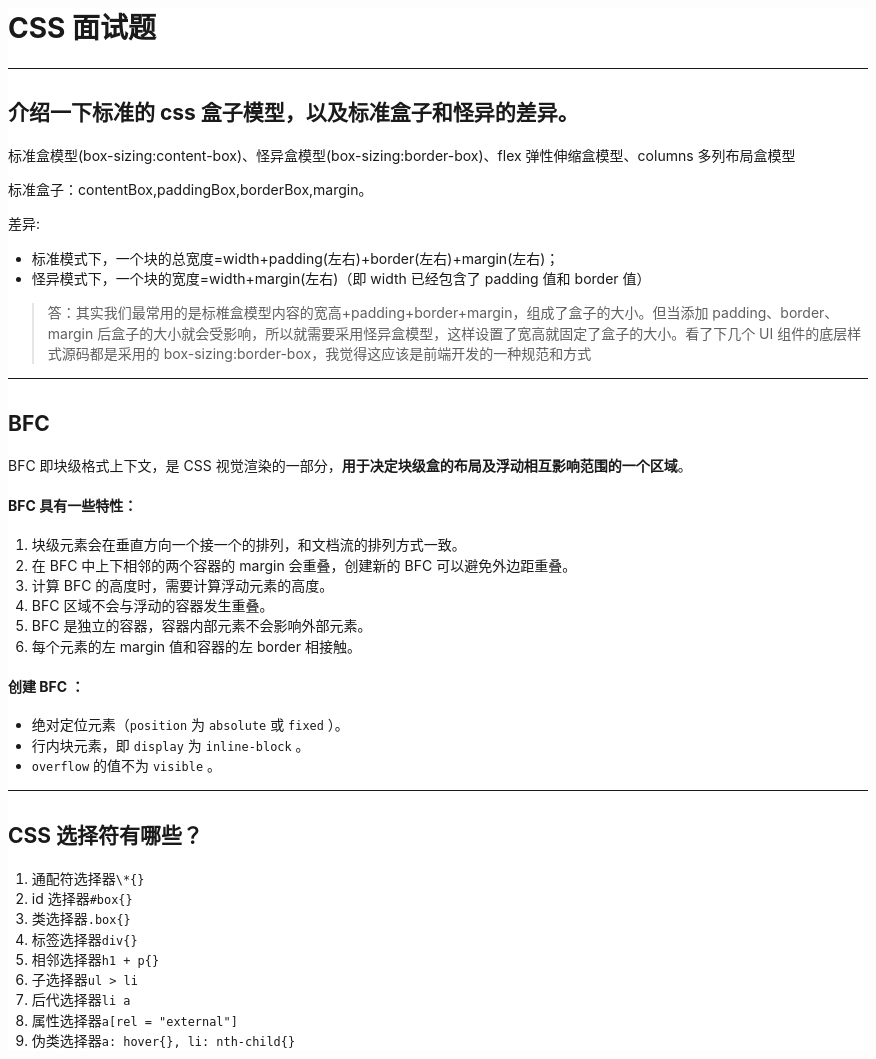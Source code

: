 # CSS 面试题

---

## 介绍一下标准的 css 盒子模型，以及标准盒子和怪异的差异。

标准盒模型(box-sizing:content-box)、怪异盒模型(box-sizing:border-box)、flex 弹性伸缩盒模型、columns 多列布局盒模型

标准盒子：contentBox,paddingBox,borderBox,margin。

差异:

- 标准模式下，一个块的总宽度=width+padding(左右)+border(左右)+margin(左右)；
- 怪异模式下，一个块的宽度=width+margin(左右)（即 width 已经包含了 padding 值和 border 值）

> 答：其实我们最常用的是标椎盒模型内容的宽高+padding+border+margin，组成了盒子的大小。但当添加 padding、border、margin 后盒子的大小就会受影响，所以就需要采用怪异盒模型，这样设置了宽高就固定了盒子的大小。看了下几个 UI 组件的底层样式源码都是采用的 box-sizing:border-box，我觉得这应该是前端开发的一种规范和方式

---

## BFC

BFC 即块级格式上下文，是 CSS 视觉渲染的一部分，**用于决定块级盒的布局及浮动相互影响范围的一个区域**。

#### BFC 具有一些特性：

1. 块级元素会在垂直方向一个接一个的排列，和文档流的排列方式一致。
2. 在 BFC 中上下相邻的两个容器的 margin 会重叠，创建新的 BFC 可以避免外边距重叠。
3. 计算 BFC 的高度时，需要计算浮动元素的高度。
4. BFC 区域不会与浮动的容器发生重叠。
5. BFC 是独立的容器，容器内部元素不会影响外部元素。
6. 每个元素的左 margin 值和容器的左 border 相接触。

#### 创建 BFC ：

- 绝对定位元素（`position` 为 `absolute` 或 `fixed` ）。
- 行内块元素，即 `display` 为 `inline-block` 。
- `overflow` 的值不为 `visible` 。

---

## CSS 选择符有哪些？

1. 通配符选择器`\*{}`
2. id 选择器`#box{}`
3. 类选择器`.box{}`
4. 标签选择器`div{}`
5. 相邻选择器`h1 + p{}`
6. 子选择器`ul > li`
7. 后代选择器`li a`
8. 属性选择器`a[rel = "external"]`
9. 伪类选择器`a: hover{}, li: nth-child{}`
